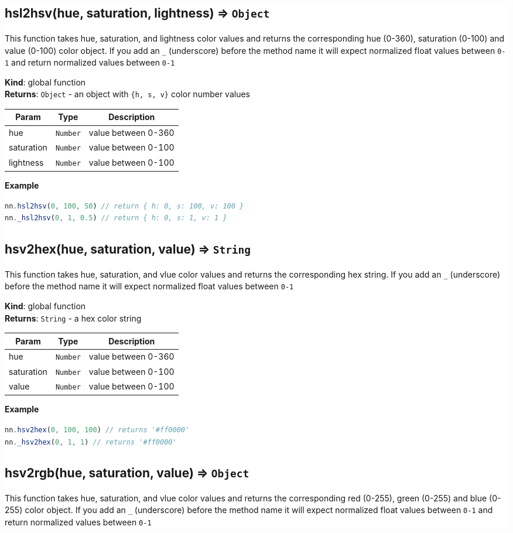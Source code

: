 ## hsl2hsv(hue, saturation, lightness) ⇒ <code>Object</code>
This function takes hue, saturation, and lightness color values and returns the corresponding hue (0-360), saturation (0-100) and value (0-100) color object. If you add an `_` (underscore) before the method name it will expect normalized float values between `0-1` and return normalized values between `0-1`

**Kind**: global function  
**Returns**: <code>Object</code> - an object with `{h, s, v}` color number values  

| Param | Type | Description |
| --- | --- | --- |
| hue | <code>Number</code> | value between 0-360 |
| saturation | <code>Number</code> | value between 0-100 |
| lightness | <code>Number</code> | value between 0-100 |

**Example**  
```js
nn.hsl2hsv(0, 100, 50) // return { h: 0, s: 100, v: 100 }
nn._hsl2hsv(0, 1, 0.5) // return { h: 0, s: 1, v: 1 }
```
<a name="hsv2hex"></a>

## hsv2hex(hue, saturation, value) ⇒ <code>String</code>
This function takes hue, saturation, and vlue color values and returns the corresponding hex string. If you add an `_` (underscore) before the method name it will expect normalized float values between `0-1`

**Kind**: global function  
**Returns**: <code>String</code> - a hex color string  

| Param | Type | Description |
| --- | --- | --- |
| hue | <code>Number</code> | value between 0-360 |
| saturation | <code>Number</code> | value between 0-100 |
| value | <code>Number</code> | value between 0-100 |

**Example**  
```js
nn.hsv2hex(0, 100, 100) // returns '#ff0000'
nn._hsv2hex(0, 1, 1) // returns '#ff0000'
```
<a name="hsv2rgb"></a>

## hsv2rgb(hue, saturation, value) ⇒ <code>Object</code>
This function takes hue, saturation, and vlue color values and returns the corresponding red (0-255), green (0-255) and blue (0-255) color object. If you add an `_` (underscore) before the method name it will expect normalized float values between `0-1` and return normalized values between `0-1`
